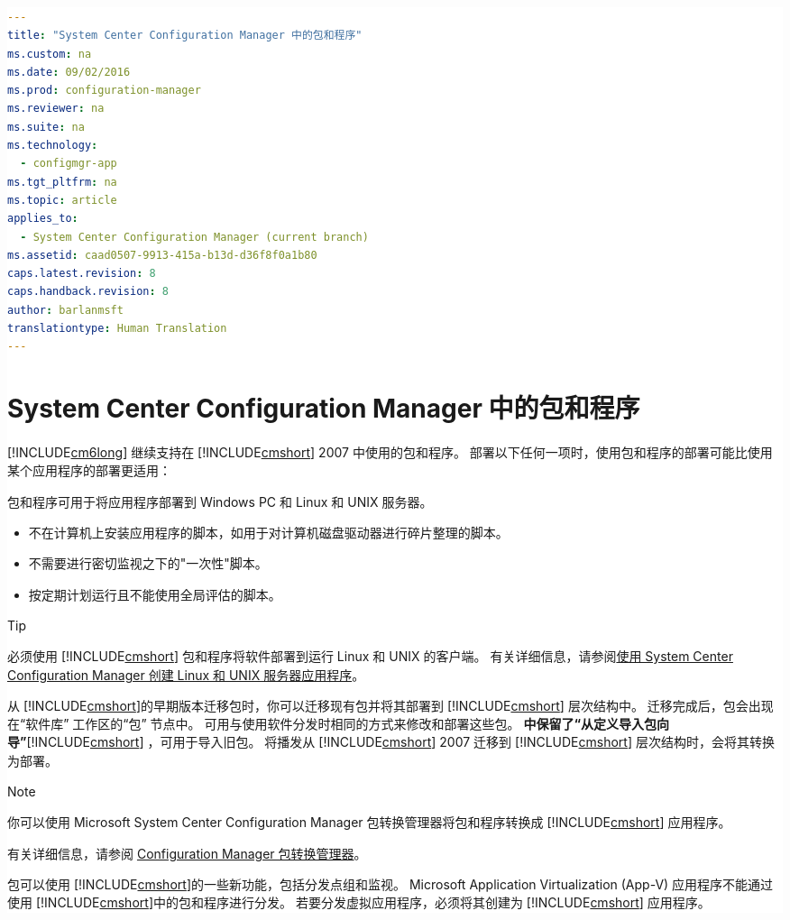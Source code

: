 ```yaml
---
title: "System Center Configuration Manager 中的包和程序"
ms.custom: na
ms.date: 09/02/2016
ms.prod: configuration-manager
ms.reviewer: na
ms.suite: na
ms.technology: 
  - configmgr-app
ms.tgt_pltfrm: na
ms.topic: article
applies_to: 
  - System Center Configuration Manager (current branch)
ms.assetid: caad0507-9913-415a-b13d-d36f8f0a1b80
caps.latest.revision: 8
caps.handback.revision: 8
author: barlanmsft
translationtype: Human Translation
---
```

# System Center Configuration Manager 中的包和程序
[!INCLUDE[cm6long](../LocTest/includes/cm6long_md.md)] 继续支持在 [!INCLUDE[cmshort](../LocTest/includes/cmshort_md.md)] 2007 中使用的包和程序。 部署以下任何一项时，使用包和程序的部署可能比使用某个应用程序的部署更适用：  
  
 包和程序可用于将应用程序部署到 Windows PC 和 Linux 和 UNIX 服务器。  
  
-   不在计算机上安装应用程序的脚本，如用于对计算机磁盘驱动器进行碎片整理的脚本。  
  
-   不需要进行密切监视之下的"一次性"脚本。  
  
-   按定期计划运行且不能使用全局评估的脚本。  
  
> [!TIP]  
>  必须使用 [!INCLUDE[cmshort](../LocTest/includes/cmshort_md.md)] 包和程序将软件部署到运行 Linux 和 UNIX 的客户端。 有关详细信息，请参阅[使用 System Center Configuration Manager 创建 Linux 和 UNIX 服务器应用程序](../LocTest/Creating-Linux-and-UNIX-server-applications-with-System-Center-Configuration-Manager.md)。  
  
 从 [!INCLUDE[cmshort](../LocTest/includes/cmshort_md.md)]的早期版本迁移包时，你可以迁移现有包并将其部署到 [!INCLUDE[cmshort](../LocTest/includes/cmshort_md.md)] 层次结构中。 迁移完成后，包会出现在“软件库”  工作区的“包”  节点中。 可用与使用软件分发时相同的方式来修改和部署这些包。 **中保留了“从定义导入包向导”**[!INCLUDE[cmshort](../LocTest/includes/cmshort_md.md)] ，可用于导入旧包。 将播发从 [!INCLUDE[cmshort](../LocTest/includes/cmshort_md.md)] 2007 迁移到 [!INCLUDE[cmshort](../LocTest/includes/cmshort_md.md)] 层次结构时，会将其转换为部署。  
  
> [!NOTE]  
>  你可以使用 Microsoft System Center Configuration Manager 包转换管理器将包和程序转换成 [!INCLUDE[cmshort](../LocTest/includes/cmshort_md.md)] 应用程序。  
>   
>  有关详细信息，请参阅 [Configuration Manager 包转换管理器](https://technet.microsoft.com/library/hh531519.aspx)。  
  
 包可以使用 [!INCLUDE[cmshort](../LocTest/includes/cmshort_md.md)]的一些新功能，包括分发点组和监视。 Microsoft Application Virtualization (App-V) 应用程序不能通过使用 [!INCLUDE[cmshort](../LocTest/includes/cmshort_md.md)]中的包和程序进行分发。 若要分发虚拟应用程序，必须将其创建为 [!INCLUDE[cmshort](../LocTest/includes/cmshort_md.md)] 应用程序。  
  